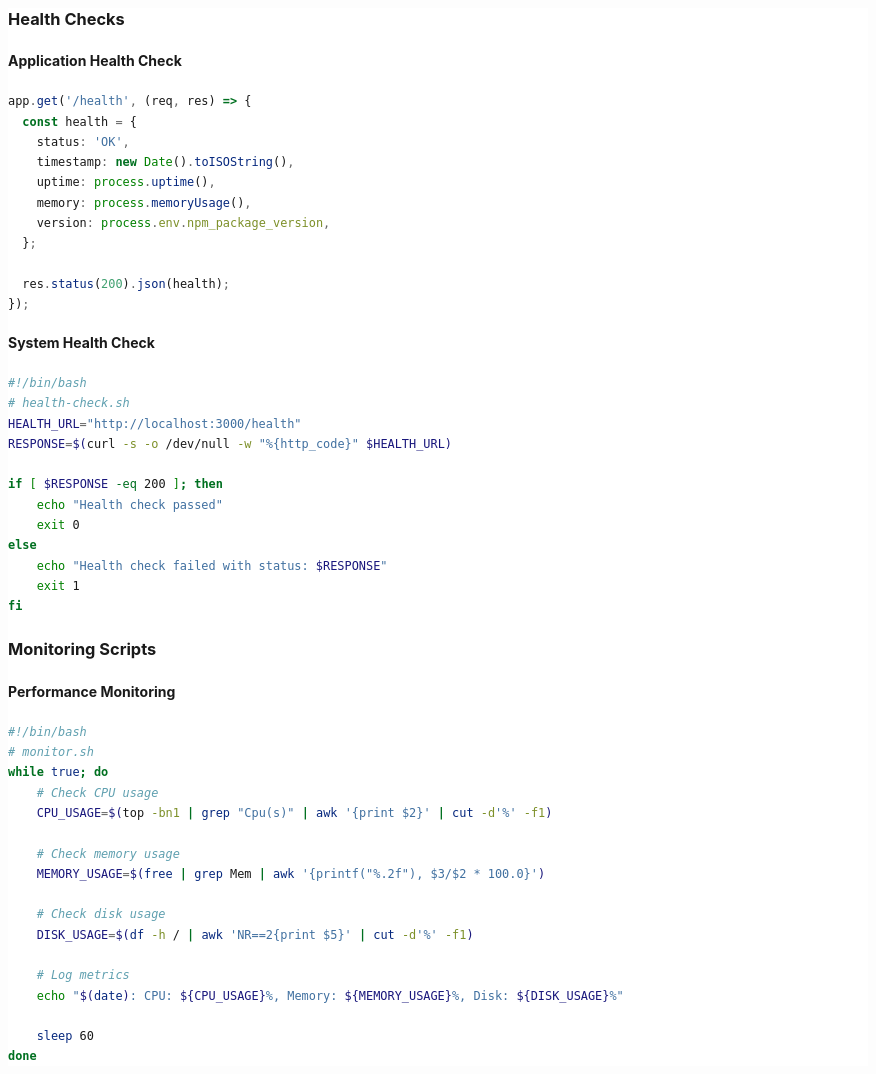 ### Health Checks

#### Application Health Check

```typescript
app.get('/health', (req, res) => {
  const health = {
    status: 'OK',
    timestamp: new Date().toISOString(),
    uptime: process.uptime(),
    memory: process.memoryUsage(),
    version: process.env.npm_package_version,
  };

  res.status(200).json(health);
});
```

#### System Health Check

```bash
#!/bin/bash
# health-check.sh
HEALTH_URL="http://localhost:3000/health"
RESPONSE=$(curl -s -o /dev/null -w "%{http_code}" $HEALTH_URL)

if [ $RESPONSE -eq 200 ]; then
    echo "Health check passed"
    exit 0
else
    echo "Health check failed with status: $RESPONSE"
    exit 1
fi
```

### Monitoring Scripts

#### Performance Monitoring

```bash
#!/bin/bash
# monitor.sh
while true; do
    # Check CPU usage
    CPU_USAGE=$(top -bn1 | grep "Cpu(s)" | awk '{print $2}' | cut -d'%' -f1)

    # Check memory usage
    MEMORY_USAGE=$(free | grep Mem | awk '{printf("%.2f"), $3/$2 * 100.0}')

    # Check disk usage
    DISK_USAGE=$(df -h / | awk 'NR==2{print $5}' | cut -d'%' -f1)

    # Log metrics
    echo "$(date): CPU: ${CPU_USAGE}%, Memory: ${MEMORY_USAGE}%, Disk: ${DISK_USAGE}%"

    sleep 60
done
```
